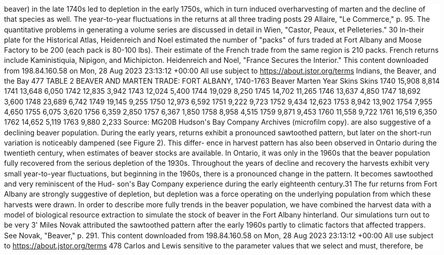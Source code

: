  beaver) in the late 1740s led to depletion in the early 1750s, which in turn 
 induced overharvesting of marten and the decline of that species as well. 
 The year-to-year fluctuations in the returns at all three trading posts 
 29 Allaire, "Le Commerce," p. 95. The quantitative problems in generating a volume series are 
 discussed in detail in Wien, "Castor, Peaux, et Pelleteries." 
 30 In-their plate for the Historical Atlas, Heidenreich and Noel estimated the number of "packs" 
 of furs traded at Fort Albany and Moose Factory to be 200 (each pack is 80-100 lbs). Their estimate 
 of the French trade from the same region is 210 packs. French returns include Kaministiquia, 
 Nipigon, and Michipicton. Heidenreich and Noel, "France Secures the Interior." 
This content downloaded from 
           198.84.160.58 on Mon, 28 Aug 2023 23:13:12 +00:00             
All use subject to https://about.jstor.org/terms Indians, the Beaver, and the Bay 477 
 TABLE 2 
 BEAVER AND MARTEN TRADE: FORT ALBANY, 1740-1763 
 Beaver Marten 
 Year Skins Skins 
 1740 15,908 8,814 
 1741 13,648 6,050 
 1742 12,835 3,942 
 1743 12,024 5,400 
 1744 19,029 8,250 
 1745 14,702 11,265 
 1746 13,637 4,850 
 1747 18,692 3,600 
 1748 23,689 6,742 
 1749 19,145 9,255 
 1750 12,973 6,592 
 1751 9,222 9,723 
 1752 9,434 12,623 
 1753 8,942 13,902 
 1754 7,955 4,650 
 1755 6,075 3,620 
 1756 6,359 2,850 
 1757 6,367 1,850 
 1758 8,958 4,515 
 1759 9,871 9,453 
 1760 11,558 9,722 
 1761 16,519 6,350 
 1762 14,652 5,119 
 1763 9,880 2,233 
 Source: MG20B Hudson's Bay Company Archives (microfilm copy). 
 are also suggestive of a declining beaver population. During the early 
 years, returns exhibit a pronounced sawtoothed pattern, but later on the 
 short-run variation is noticeably dampened (see Figure 2). This differ- 
 ence in harvest pattern has also been observed in Ontario during the 
 twentieth century, when estimates of beaver stocks are available. In 
 Ontario, it was only in the 1960s that the beaver population fully 
 recovered from the serious depletion of the 1930s. Throughout the years 
 of decline and recovery the harvests exhibit very small year-to-year 
 fluctuations, but beginning in the 1960s, there is a pronounced change in 
 the pattern. It becomes sawtoothed and very reminiscent of the Hud- 
 son's Bay Company experience during the early eighteenth century.31 
 The fur returns from Fort Albany are strongly suggestive of depletion, 
 but depletion was a force operating on the underlying population from 
 which these harvests were drawn. In order to describe more fully trends 
 in the beaver population, we have combined the harvest data with a 
 model of biological resource extraction to simulate the stock of beaver 
 in the Fort Albany hinterland. Our simulations turn out to be very 
 3' Miles Novak attributed the sawtoothed pattern after the early 1960s partly to climatic factors 
 that affected trappers. See Novak, "Beaver," p. 291. 
This content downloaded from 
           198.84.160.58 on Mon, 28 Aug 2023 23:13:12 +00:00             
All use subject to https://about.jstor.org/terms 478 Carlos and Lewis 
 sensitive to the parameter values that we select and must, therefore, be 